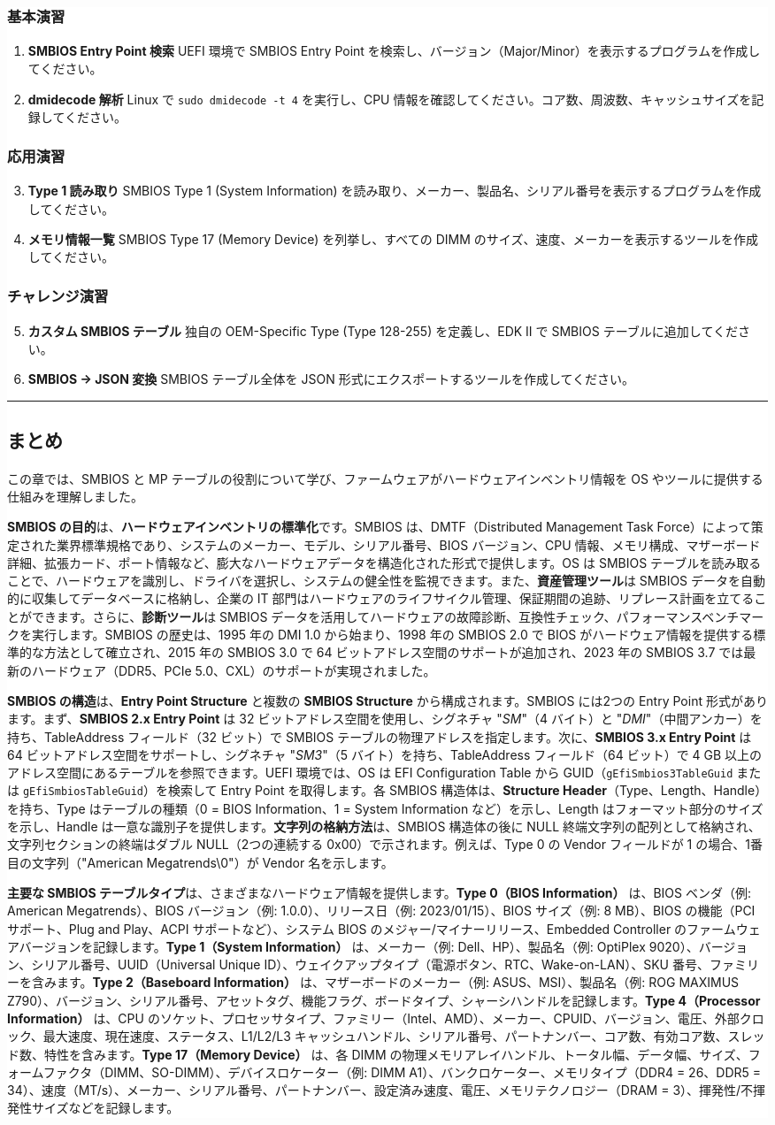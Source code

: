 ### 基本演習

1. **SMBIOS Entry Point 検索**
   UEFI 環境で SMBIOS Entry Point を検索し、バージョン（Major/Minor）を表示するプログラムを作成してください。

2. **dmidecode 解析**
   Linux で `sudo dmidecode -t 4` を実行し、CPU 情報を確認してください。コア数、周波数、キャッシュサイズを記録してください。

### 応用演習

3. **Type 1 読み取り**
   SMBIOS Type 1 (System Information) を読み取り、メーカー、製品名、シリアル番号を表示するプログラムを作成してください。

4. **メモリ情報一覧**
   SMBIOS Type 17 (Memory Device) を列挙し、すべての DIMM のサイズ、速度、メーカーを表示するツールを作成してください。

### チャレンジ演習

5. **カスタム SMBIOS テーブル**
   独自の OEM-Specific Type (Type 128-255) を定義し、EDK II で SMBIOS テーブルに追加してください。

6. **SMBIOS → JSON 変換**
   SMBIOS テーブル全体を JSON 形式にエクスポートするツールを作成してください。

---

## まとめ

この章では、SMBIOS と MP テーブルの役割について学び、ファームウェアがハードウェアインベントリ情報を OS やツールに提供する仕組みを理解しました。

**SMBIOS の目的**は、**ハードウェアインベントリの標準化**です。SMBIOS は、DMTF（Distributed Management Task Force）によって策定された業界標準規格であり、システムのメーカー、モデル、シリアル番号、BIOS バージョン、CPU 情報、メモリ構成、マザーボード詳細、拡張カード、ポート情報など、膨大なハードウェアデータを構造化された形式で提供します。OS は SMBIOS テーブルを読み取ることで、ハードウェアを識別し、ドライバを選択し、システムの健全性を監視できます。また、**資産管理ツール**は SMBIOS データを自動的に収集してデータベースに格納し、企業の IT 部門はハードウェアのライフサイクル管理、保証期間の追跡、リプレース計画を立てることができます。さらに、**診断ツール**は SMBIOS データを活用してハードウェアの故障診断、互換性チェック、パフォーマンスベンチマークを実行します。SMBIOS の歴史は、1995 年の DMI 1.0 から始まり、1998 年の SMBIOS 2.0 で BIOS がハードウェア情報を提供する標準的な方法として確立され、2015 年の SMBIOS 3.0 で 64 ビットアドレス空間のサポートが追加され、2023 年の SMBIOS 3.7 では最新のハードウェア（DDR5、PCIe 5.0、CXL）のサポートが実現されました。

**SMBIOS の構造**は、**Entry Point Structure** と複数の **SMBIOS Structure** から構成されます。SMBIOS には2つの Entry Point 形式があります。まず、**SMBIOS 2.x Entry Point** は 32 ビットアドレス空間を使用し、シグネチャ "_SM_"（4 バイト）と "_DMI_"（中間アンカー）を持ち、TableAddress フィールド（32 ビット）で SMBIOS テーブルの物理アドレスを指定します。次に、**SMBIOS 3.x Entry Point** は 64 ビットアドレス空間をサポートし、シグネチャ "_SM3_"（5 バイト）を持ち、TableAddress フィールド（64 ビット）で 4 GB 以上のアドレス空間にあるテーブルを参照できます。UEFI 環境では、OS は EFI Configuration Table から GUID（`gEfiSmbios3TableGuid` または `gEfiSmbiosTableGuid`）を検索して Entry Point を取得します。各 SMBIOS 構造体は、**Structure Header**（Type、Length、Handle）を持ち、Type はテーブルの種類（0 = BIOS Information、1 = System Information など）を示し、Length はフォーマット部分のサイズを示し、Handle は一意な識別子を提供します。**文字列の格納方法**は、SMBIOS 構造体の後に NULL 終端文字列の配列として格納され、文字列セクションの終端はダブル NULL（2つの連続する 0x00）で示されます。例えば、Type 0 の Vendor フィールドが 1 の場合、1番目の文字列（"American Megatrends\0"）が Vendor 名を示します。

**主要な SMBIOS テーブルタイプ**は、さまざまなハードウェア情報を提供します。**Type 0（BIOS Information）** は、BIOS ベンダ（例: American Megatrends）、BIOS バージョン（例: 1.0.0）、リリース日（例: 2023/01/15）、BIOS サイズ（例: 8 MB）、BIOS の機能（PCI サポート、Plug and Play、ACPI サポートなど）、システム BIOS のメジャー/マイナーリリース、Embedded Controller のファームウェアバージョンを記録します。**Type 1（System Information）** は、メーカー（例: Dell、HP）、製品名（例: OptiPlex 9020）、バージョン、シリアル番号、UUID（Universal Unique ID）、ウェイクアップタイプ（電源ボタン、RTC、Wake-on-LAN）、SKU 番号、ファミリーを含みます。**Type 2（Baseboard Information）** は、マザーボードのメーカー（例: ASUS、MSI）、製品名（例: ROG MAXIMUS Z790）、バージョン、シリアル番号、アセットタグ、機能フラグ、ボードタイプ、シャーシハンドルを記録します。**Type 4（Processor Information）** は、CPU のソケット、プロセッサタイプ、ファミリー（Intel、AMD）、メーカー、CPUID、バージョン、電圧、外部クロック、最大速度、現在速度、ステータス、L1/L2/L3 キャッシュハンドル、シリアル番号、パートナンバー、コア数、有効コア数、スレッド数、特性を含みます。**Type 17（Memory Device）** は、各 DIMM の物理メモリアレイハンドル、トータル幅、データ幅、サイズ、フォームファクタ（DIMM、SO-DIMM）、デバイスロケーター（例: DIMM A1）、バンクロケーター、メモリタイプ（DDR4 = 26、DDR5 = 34）、速度（MT/s）、メーカー、シリアル番号、パートナンバー、設定済み速度、電圧、メモリテクノロジー（DRAM = 3）、揮発性/不揮発性サイズなどを記録します。
